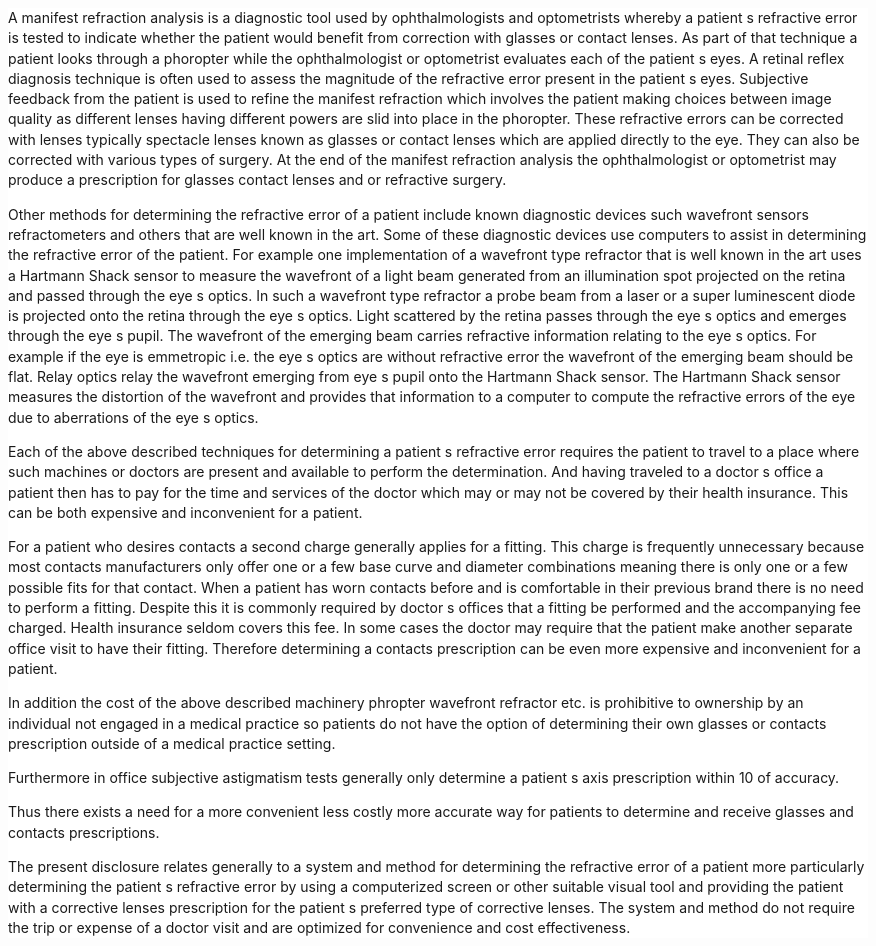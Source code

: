 A manifest refraction analysis is a diagnostic tool used by ophthalmologists and optometrists whereby a patient s refractive error is tested to indicate whether the patient would benefit from correction with glasses or contact lenses. As part of that technique a patient looks through a phoropter while the ophthalmologist or optometrist evaluates each of the patient s eyes. A retinal reflex diagnosis technique is often used to assess the magnitude of the refractive error present in the patient s eyes. Subjective feedback from the patient is used to refine the manifest refraction which involves the patient making choices between image quality as different lenses having different powers are slid into place in the phoropter. These refractive errors can be corrected with lenses typically spectacle lenses known as glasses or contact lenses which are applied directly to the eye. They can also be corrected with various types of surgery. At the end of the manifest refraction analysis the ophthalmologist or optometrist may produce a prescription for glasses contact lenses and or refractive surgery.

Other methods for determining the refractive error of a patient include known diagnostic devices such wavefront sensors refractometers and others that are well known in the art. Some of these diagnostic devices use computers to assist in determining the refractive error of the patient. For example one implementation of a wavefront type refractor that is well known in the art uses a Hartmann Shack sensor to measure the wavefront of a light beam generated from an illumination spot projected on the retina and passed through the eye s optics. In such a wavefront type refractor a probe beam from a laser or a super luminescent diode is projected onto the retina through the eye s optics. Light scattered by the retina passes through the eye s optics and emerges through the eye s pupil. The wavefront of the emerging beam carries refractive information relating to the eye s optics. For example if the eye is emmetropic i.e. the eye s optics are without refractive error the wavefront of the emerging beam should be flat. Relay optics relay the wavefront emerging from eye s pupil onto the Hartmann Shack sensor. The Hartmann Shack sensor measures the distortion of the wavefront and provides that information to a computer to compute the refractive errors of the eye due to aberrations of the eye s optics.

Each of the above described techniques for determining a patient s refractive error requires the patient to travel to a place where such machines or doctors are present and available to perform the determination. And having traveled to a doctor s office a patient then has to pay for the time and services of the doctor which may or may not be covered by their health insurance. This can be both expensive and inconvenient for a patient.

For a patient who desires contacts a second charge generally applies for a fitting. This charge is frequently unnecessary because most contacts manufacturers only offer one or a few base curve and diameter combinations meaning there is only one or a few possible fits for that contact. When a patient has worn contacts before and is comfortable in their previous brand there is no need to perform a fitting. Despite this it is commonly required by doctor s offices that a fitting be performed and the accompanying fee charged. Health insurance seldom covers this fee. In some cases the doctor may require that the patient make another separate office visit to have their fitting. Therefore determining a contacts prescription can be even more expensive and inconvenient for a patient.

In addition the cost of the above described machinery phropter wavefront refractor etc. is prohibitive to ownership by an individual not engaged in a medical practice so patients do not have the option of determining their own glasses or contacts prescription outside of a medical practice setting.

Furthermore in office subjective astigmatism tests generally only determine a patient s axis prescription within 10 of accuracy.

Thus there exists a need for a more convenient less costly more accurate way for patients to determine and receive glasses and contacts prescriptions.

The present disclosure relates generally to a system and method for determining the refractive error of a patient more particularly determining the patient s refractive error by using a computerized screen or other suitable visual tool and providing the patient with a corrective lenses prescription for the patient s preferred type of corrective lenses. The system and method do not require the trip or expense of a doctor visit and are optimized for convenience and cost effectiveness.
